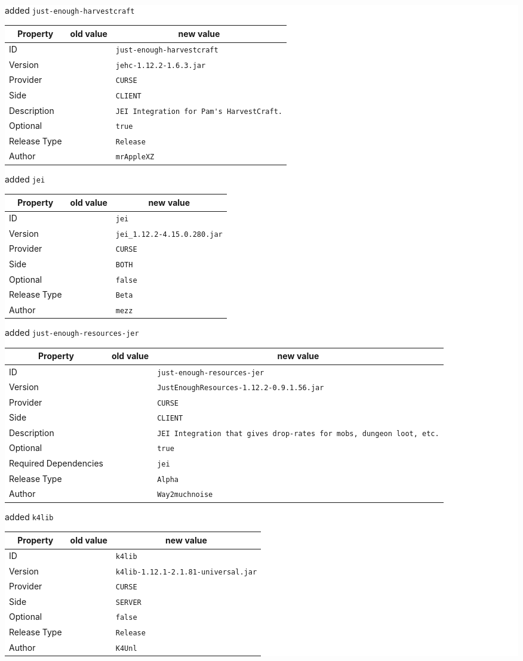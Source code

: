 

added `just-enough-harvestcraft`

Property | old value | new value
---|---|---
ID |  | `just-enough-harvestcraft`
Version |  | `jehc-1.12.2-1.6.3.jar`
Provider |  | `CURSE`
Side |  | `CLIENT`
Description |  | `JEI Integration for Pam's HarvestCraft.`
Optional |  | `true`
Release Type |  | `Release`
Author |  | `mrAppleXZ`



added `jei`

Property | old value | new value
---|---|---
ID |  | `jei`
Version |  | `jei_1.12.2-4.15.0.280.jar`
Provider |  | `CURSE`
Side |  | `BOTH`
Optional |  | `false`
Release Type |  | `Beta`
Author |  | `mezz`



added `just-enough-resources-jer`

Property | old value | new value
---|---|---
ID |  | `just-enough-resources-jer`
Version |  | `JustEnoughResources-1.12.2-0.9.1.56.jar`
Provider |  | `CURSE`
Side |  | `CLIENT`
Description |  | `JEI Integration that gives drop-rates for mobs, dungeon loot, etc.`
Optional |  | `true`
Required Dependencies |  | `jei`
Release Type |  | `Alpha`
Author |  | `Way2muchnoise`



added `k4lib`

Property | old value | new value
---|---|---
ID |  | `k4lib`
Version |  | `k4lib-1.12.1-2.1.81-universal.jar`
Provider |  | `CURSE`
Side |  | `SERVER`
Optional |  | `false`
Release Type |  | `Release`
Author |  | `K4Unl`
